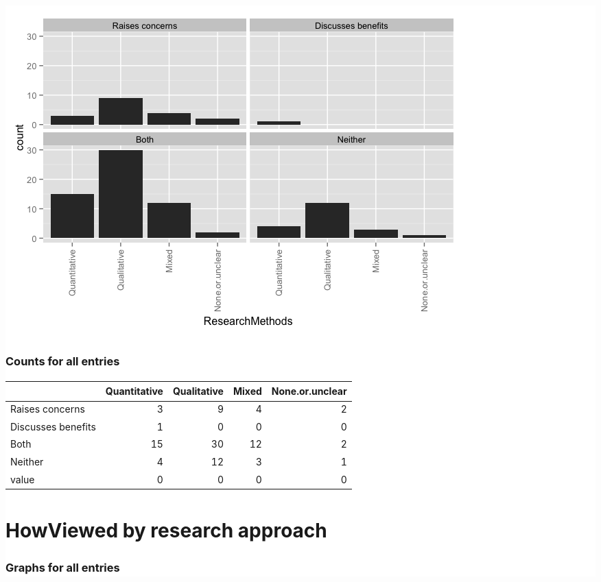 ![plot of chunk unnamed-chunk-48](./Relationships_-_All_Chinese_files/figure-html/unnamed-chunk-48.png) 

### Counts for all entries

|                   | Quantitative| Qualitative| Mixed| None.or.unclear|
|:------------------|------------:|-----------:|-----:|---------------:|
|Raises concerns    |            3|           9|     4|               2|
|Discusses benefits |            1|           0|     0|               0|
|Both               |           15|          30|    12|               2|
|Neither            |            4|          12|     3|               1|
|value              |            0|           0|     0|               0|

# HowViewed by research approach
### Graphs for all entries